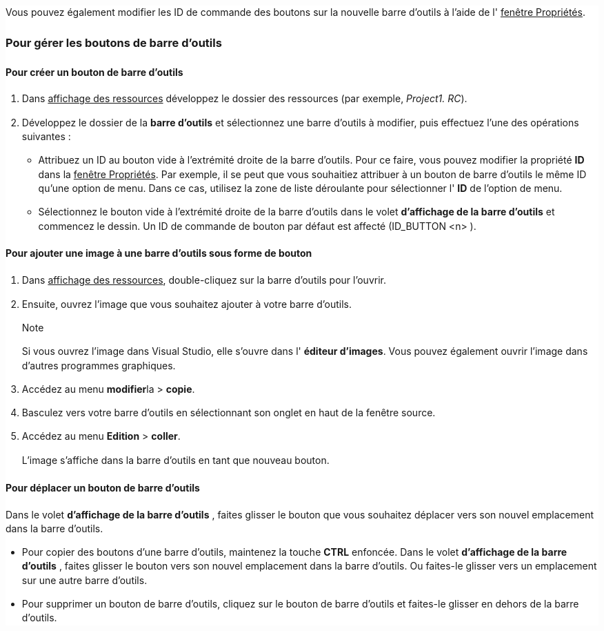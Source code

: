   Vous pouvez également modifier les ID de commande des boutons sur la nouvelle barre d’outils à l’aide de l' [fenêtre Propriétés](/visualstudio/ide/reference/properties-window).

### <a name="to-manage-toolbar-buttons"></a>Pour gérer les boutons de barre d’outils

#### <a name="to-create-a-new-toolbar-button"></a>Pour créer un bouton de barre d’outils

1. Dans [affichage des ressources](how-to-create-a-resource-script-file.md#create-resources) développez le dossier des ressources (par exemple, *Project1. RC*).

1. Développez le dossier de la **barre d’outils** et sélectionnez une barre d’outils à modifier, puis effectuez l’une des opérations suivantes :

   - Attribuez un ID au bouton vide à l’extrémité droite de la barre d’outils. Pour ce faire, vous pouvez modifier la propriété **ID** dans la [fenêtre Propriétés](/visualstudio/ide/reference/properties-window). Par exemple, il se peut que vous souhaitiez attribuer à un bouton de barre d’outils le même ID qu’une option de menu. Dans ce cas, utilisez la zone de liste déroulante pour sélectionner l' **ID** de l’option de menu.

   - Sélectionnez le bouton vide à l’extrémité droite de la barre d’outils dans le volet **d’affichage de la barre d’outils** et commencez le dessin. Un ID de commande de bouton par défaut est affecté (ID_BUTTON \<n> ).

#### <a name="to-add-an-image-to-a-toolbar-as-a-button"></a>Pour ajouter une image à une barre d’outils sous forme de bouton

1. Dans [affichage des ressources](how-to-create-a-resource-script-file.md#create-resources), double-cliquez sur la barre d’outils pour l’ouvrir.

1. Ensuite, ouvrez l’image que vous souhaitez ajouter à votre barre d’outils.

   > [!NOTE]
   > Si vous ouvrez l’image dans Visual Studio, elle s’ouvre dans l' **éditeur d’images**. Vous pouvez également ouvrir l’image dans d’autres programmes graphiques.

1. Accédez au menu **modifier**la  >  **copie**.

1. Basculez vers votre barre d’outils en sélectionnant son onglet en haut de la fenêtre source.

1. Accédez au menu **Edition**  >  **coller**.

   L’image s’affiche dans la barre d’outils en tant que nouveau bouton.

#### <a name="to-move-a-toolbar-button"></a>Pour déplacer un bouton de barre d’outils

Dans le volet **d’affichage de la barre d’outils** , faites glisser le bouton que vous souhaitez déplacer vers son nouvel emplacement dans la barre d’outils.

- Pour copier des boutons d’une barre d’outils, maintenez la touche **CTRL** enfoncée. Dans le volet **d’affichage de la barre d’outils** , faites glisser le bouton vers son nouvel emplacement dans la barre d’outils. Ou faites-le glisser vers un emplacement sur une autre barre d’outils.

- Pour supprimer un bouton de barre d’outils, cliquez sur le bouton de barre d’outils et faites-le glisser en dehors de la barre d’outils.
